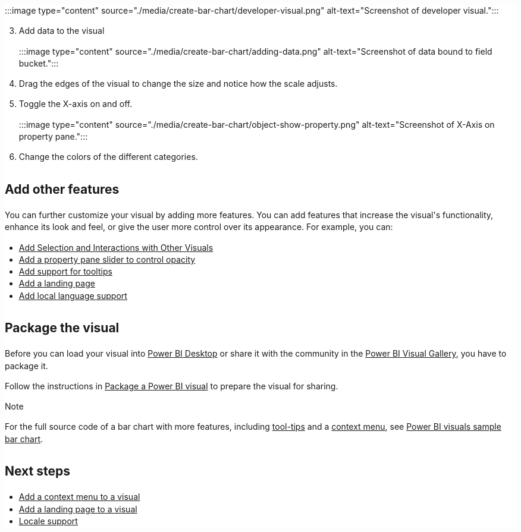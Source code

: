    :::image type="content" source="./media/create-bar-chart/developer-visual.png" alt-text="Screenshot of developer visual.":::

3. Add data to the visual

   :::image type="content" source="./media/create-bar-chart/adding-data.png" alt-text="Screenshot of data bound to field bucket.":::

4. Drag the edges of the visual to change the size and notice how the scale adjusts.
5. Toggle the X-axis on and off.

   :::image type="content" source="./media/create-bar-chart/object-show-property.png" alt-text="Screenshot of X-Axis on property pane.":::

6. Change the colors of the different categories.

## Add other features

You can further customize your visual by adding more features. You can add features that increase the visual's functionality, enhance its look and feel, or give the user more control over its appearance. For example, you can:

* [Add Selection and Interactions with Other Visuals](https://github.com/microsoft/PowerBI-visuals-sampleBarChart/blob/master/Tutorial/Selection.md)
* [Add a property pane slider to control opacity](https://github.com/Microsoft/PowerBI-visuals-sampleBarChart/commit/e2e0bc5888d9a3ca305a7a7af5046068645c8b30)
* [Add support for tooltips](https://github.com/microsoft/PowerBI-visuals-sampleBarChart/blob/master/Tutorial/ReportPageTooltips.md)
* [Add a landing page](landing-page.md)
* [Add local language support](https://github.com/microsoft/PowerBI-visuals-sampleBarChart/blob/master/Tutorial/Locale.md)

## Package the visual

Before you can load your visual into [Power BI Desktop](https://powerbi.microsoft.com/desktop/) or share it with the community in the [Power BI Visual Gallery](https://visuals.powerbi.com/), you have to package it.

Follow the instructions in [Package a Power BI visual](package-visual.md) to prepare the visual for sharing.

>[!NOTE]
>
>For the full source code of a bar chart with more features, including [tool-tips](add-tooltips.md) and a [context menu](context-menu.md), see [Power BI visuals sample bar chart](package-visual.md).

## Next steps

* [Add a context menu to a visual](context-menu.md)
* [Add a landing page to a visual](landing-page.md)
* [Locale support](localization.md)
